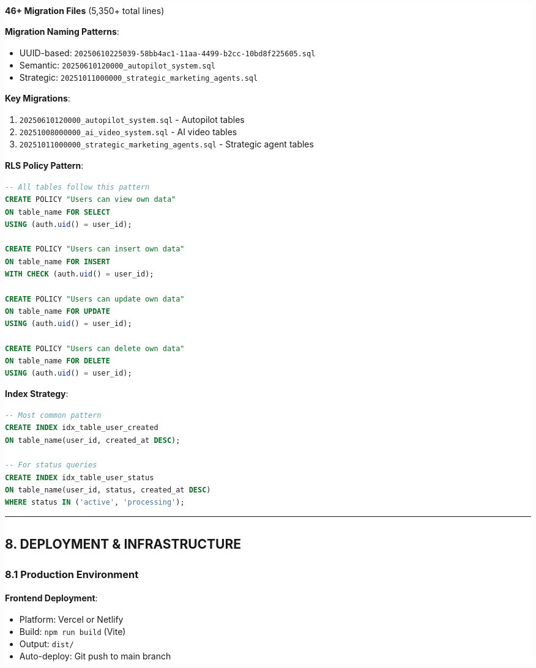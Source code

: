 **46+ Migration Files** (5,350+ total lines)

**Migration Naming Patterns**:
- UUID-based: `20250610225039-58bb4ac1-11aa-4499-b2cc-10bd8f225605.sql`
- Semantic: `20250610120000_autopilot_system.sql`
- Strategic: `20251011000000_strategic_marketing_agents.sql`

**Key Migrations**:
1. `20250610120000_autopilot_system.sql` - Autopilot tables
2. `20251008000000_ai_video_system.sql` - AI video tables
3. `20251011000000_strategic_marketing_agents.sql` - Strategic agent tables

**RLS Policy Pattern**:
```sql
-- All tables follow this pattern
CREATE POLICY "Users can view own data"
ON table_name FOR SELECT
USING (auth.uid() = user_id);

CREATE POLICY "Users can insert own data"
ON table_name FOR INSERT
WITH CHECK (auth.uid() = user_id);

CREATE POLICY "Users can update own data"
ON table_name FOR UPDATE
USING (auth.uid() = user_id);

CREATE POLICY "Users can delete own data"
ON table_name FOR DELETE
USING (auth.uid() = user_id);
```

**Index Strategy**:
```sql
-- Most common pattern
CREATE INDEX idx_table_user_created
ON table_name(user_id, created_at DESC);

-- For status queries
CREATE INDEX idx_table_user_status
ON table_name(user_id, status, created_at DESC)
WHERE status IN ('active', 'processing');
```

---

## 8. DEPLOYMENT & INFRASTRUCTURE

### 8.1 Production Environment

**Frontend Deployment**:
- Platform: Vercel or Netlify
- Build: `npm run build` (Vite)
- Output: `dist/`
- Auto-deploy: Git push to main branch
